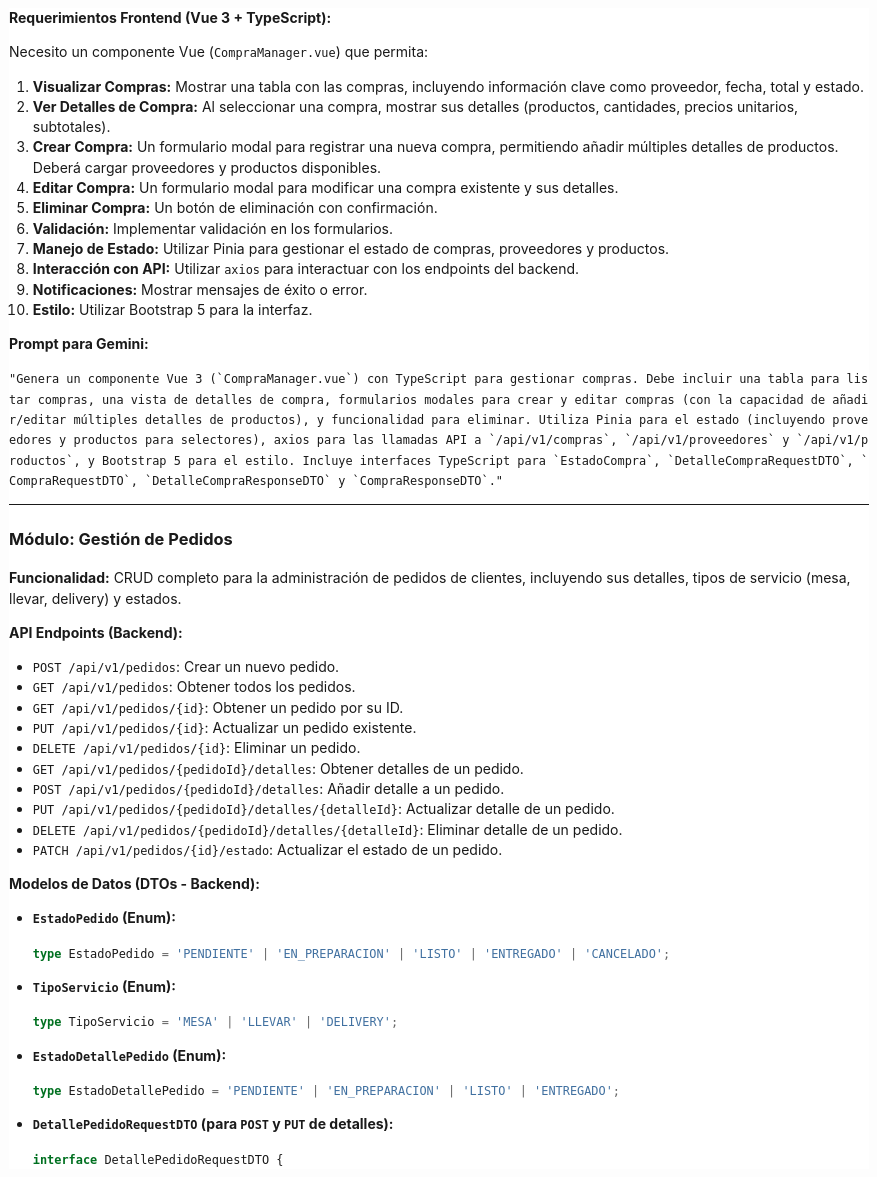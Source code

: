 **Requerimientos Frontend (Vue 3 + TypeScript):**

Necesito un componente Vue (`CompraManager.vue`) que permita:

1.  **Visualizar Compras:** Mostrar una tabla con las compras, incluyendo información clave como proveedor, fecha, total y estado.
2.  **Ver Detalles de Compra:** Al seleccionar una compra, mostrar sus detalles (productos, cantidades, precios unitarios, subtotales).
3.  **Crear Compra:** Un formulario modal para registrar una nueva compra, permitiendo añadir múltiples detalles de productos. Deberá cargar proveedores y productos disponibles.
4.  **Editar Compra:** Un formulario modal para modificar una compra existente y sus detalles.
5.  **Eliminar Compra:** Un botón de eliminación con confirmación.
6.  **Validación:** Implementar validación en los formularios.
7.  **Manejo de Estado:** Utilizar Pinia para gestionar el estado de compras, proveedores y productos.
8.  **Interacción con API:** Utilizar `axios` para interactuar con los endpoints del backend.
9.  **Notificaciones:** Mostrar mensajes de éxito o error.
10. **Estilo:** Utilizar Bootstrap 5 para la interfaz.

**Prompt para Gemini:**

```
"Genera un componente Vue 3 (`CompraManager.vue`) con TypeScript para gestionar compras. Debe incluir una tabla para listar compras, una vista de detalles de compra, formularios modales para crear y editar compras (con la capacidad de añadir/editar múltiples detalles de productos), y funcionalidad para eliminar. Utiliza Pinia para el estado (incluyendo proveedores y productos para selectores), axios para las llamadas API a `/api/v1/compras`, `/api/v1/proveedores` y `/api/v1/productos`, y Bootstrap 5 para el estilo. Incluye interfaces TypeScript para `EstadoCompra`, `DetalleCompraRequestDTO`, `CompraRequestDTO`, `DetalleCompraResponseDTO` y `CompraResponseDTO`."
```

---

### Módulo: Gestión de Pedidos

**Funcionalidad:** CRUD completo para la administración de pedidos de clientes, incluyendo sus detalles, tipos de servicio (mesa, llevar, delivery) y estados.

**API Endpoints (Backend):**

*   `POST /api/v1/pedidos`: Crear un nuevo pedido.
*   `GET /api/v1/pedidos`: Obtener todos los pedidos.
*   `GET /api/v1/pedidos/{id}`: Obtener un pedido por su ID.
*   `PUT /api/v1/pedidos/{id}`: Actualizar un pedido existente.
*   `DELETE /api/v1/pedidos/{id}`: Eliminar un pedido.
*   `GET /api/v1/pedidos/{pedidoId}/detalles`: Obtener detalles de un pedido.
*   `POST /api/v1/pedidos/{pedidoId}/detalles`: Añadir detalle a un pedido.
*   `PUT /api/v1/pedidos/{pedidoId}/detalles/{detalleId}`: Actualizar detalle de un pedido.
*   `DELETE /api/v1/pedidos/{pedidoId}/detalles/{detalleId}`: Eliminar detalle de un pedido.
*   `PATCH /api/v1/pedidos/{id}/estado`: Actualizar el estado de un pedido.

**Modelos de Datos (DTOs - Backend):**

*   **`EstadoPedido` (Enum):**
    ```typescript
    type EstadoPedido = 'PENDIENTE' | 'EN_PREPARACION' | 'LISTO' | 'ENTREGADO' | 'CANCELADO';
    ```
*   **`TipoServicio` (Enum):**
    ```typescript
    type TipoServicio = 'MESA' | 'LLEVAR' | 'DELIVERY';
    ```
*   **`EstadoDetallePedido` (Enum):**
    ```typescript
    type EstadoDetallePedido = 'PENDIENTE' | 'EN_PREPARACION' | 'LISTO' | 'ENTREGADO';
    ```
*   **`DetallePedidoRequestDTO` (para `POST` y `PUT` de detalles):**
    ```typescript
    interface DetallePedidoRequestDTO {